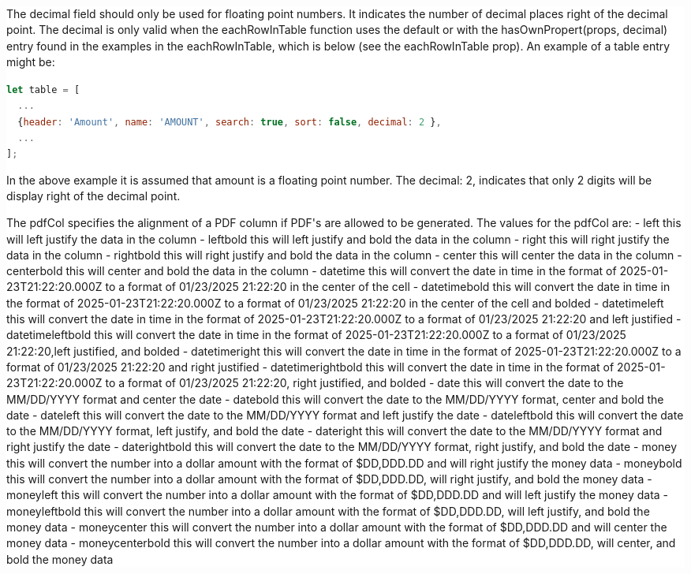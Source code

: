   The decimal field should only be used for floating point numbers.  It indicates the number of decimal places right of the decimal point.  The decimal is only valid when the eachRowInTable function uses the default or with the hasOwnPropert(props, decimal) entry found in the examples in the eachRowInTable, which is below (see the eachRowInTable prop).  An example of a table entry might be:

  ```javascript
  let table = [
    ...
    {header: 'Amount', name: 'AMOUNT', search: true, sort: false, decimal: 2 },
    ...
  ];
  ```

  In the above example it is assumed that amount is a floating point number.  The decimal: 2, indicates that only 2 digits will be display right of the decimal point.

   The pdfCol specifies the alignment of a PDF column if PDF's are allowed to be generated.  The values for the pdfCol are:
    - left              this will left justify the data in the column
    - leftbold          this will left justify and bold the data in the column
    - right             this will right justify the data in the column
    - rightbold         this will right justify and bold the data in the column
    - center            this will center the data in the column
    - centerbold        this will center and bold the data in the column
    - datetime          this will convert the date in time in the format of 2025-01-23T21:22:20.000Z to a format of 01/23/2025 21:22:20 in the center of the cell
    - datetimebold      this will convert the date in time in the format of 2025-01-23T21:22:20.000Z to a format of 01/23/2025 21:22:20 in the center of the cell and bolded
    - datetimeleft      this will convert the date in time in the format of 2025-01-23T21:22:20.000Z to a format of 01/23/2025 21:22:20 and left justified
    - datetimeleftbold  this will convert the date in time in the format of 2025-01-23T21:22:20.000Z to a format of 01/23/2025 21:22:20,left justified, and bolded
    - datetimeright     this will convert the date in time in the format of 2025-01-23T21:22:20.000Z to a format of 01/23/2025 21:22:20 and right justified
    - datetimerightbold this will convert the date in time in the format of 2025-01-23T21:22:20.000Z to a format of 01/23/2025 21:22:20, right justified, and bolded
    - date              this will convert the date to the MM/DD/YYYY format and center the date
    - datebold          this will convert the date to the MM/DD/YYYY format, center and bold the date
    - dateleft          this will convert the date to the MM/DD/YYYY format and left justify the date
    - dateleftbold      this will convert the date to the MM/DD/YYYY format, left justify, and bold the date
    - dateright         this will convert the date to the MM/DD/YYYY format and right justify the date
    - daterightbold     this will convert the date to the MM/DD/YYYY format, right justify, and bold the date
    - money             this will convert the number into a dollar amount with the format of  \$DD,DDD.DD 
    and will right justify the money data
    - moneybold         this will convert the number into a dollar amount with the format of \$DD,DDD.DD, will right justify, and bold the money data
    - moneyleft         this will convert the number into a dollar amount with the format of \$DD,DDD.DD and will left justify the money data
    - moneyleftbold     this will convert the number into a dollar amount with the format of \$DD,DDD.DD, will left justify, and bold the money data
    - moneycenter       this will convert the number into a dollar amount with the format of \$DD,DDD.DD and will center the money data
    - moneycenterbold   this will convert the number into a dollar amount with the format of \$DD,DDD.DD, will center, and bold the money data
